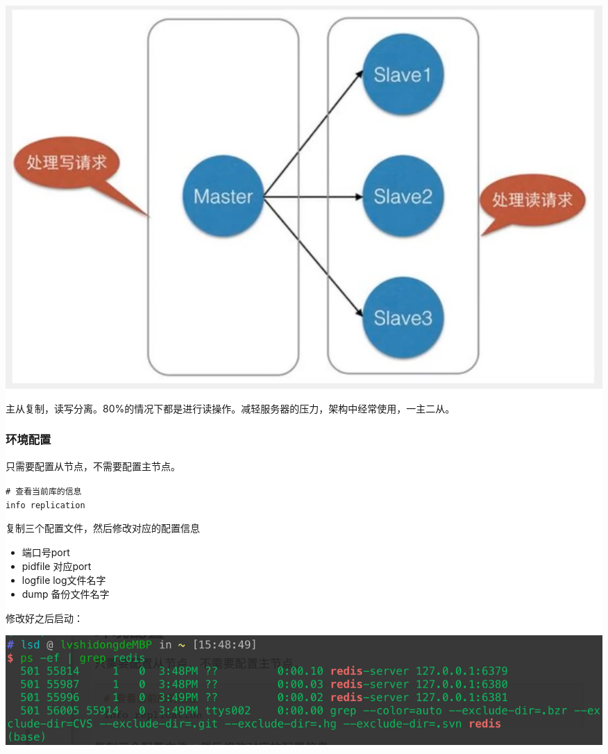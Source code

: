 ![image-20210301150622150](snaps/redis-master-slave.png)

主从复制，读写分离。80%的情况下都是进行读操作。减轻服务器的压力，架构中经常使用，一主二从。

### 环境配置

只需要配置从节点，不需要配置主节点。

```shell
# 查看当前库的信息
info replication
```

复制三个配置文件，然后修改对应的配置信息

* 端口号port
* pidfile 对应port
* logfile log文件名字
* dump 备份文件名字

修改好之后启动：

![image-20210301154951403](snaps/image-20210301154951403.png)
